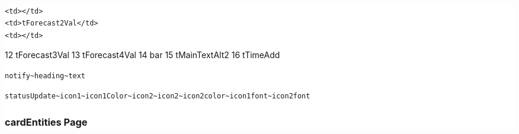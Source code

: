     <td></td>
    <td>tForecast2Val</td>
    <td></td>
  </tr>
  <tr>
    <td>12</td>
    <td></td>
    <td></td>
    <td></td>
    <td>tForecast3Val</td>
    <td></td>
  </tr>
  <tr>
    <td>13</td>
    <td></td>
    <td></td>
    <td></td>
    <td>tForecast4Val</td>
    <td></td>
  </tr>
  <tr>
    <td>14</td>
    <td></td>
    <td></td>
    <td></td>
    <td>bar</td>
    <td></td>
  </tr>
  <tr>
    <td>15</td>
    <td></td>
    <td></td>
    <td></td>
    <td>tMainTextAlt2</td>
    <td></td>
  </tr>
  <tr>
    <td>16</td>
    <td></td>
    <td></td>
    <td></td>
    <td>tTimeAdd</td>
    <td></td>
  </tr>
</tbody>
</table>

`notify~heading~text`

`statusUpdate~icon1~icon1Color~icon2~icon2~icon2color~icon1font~icon2font`

### cardEntities Page
